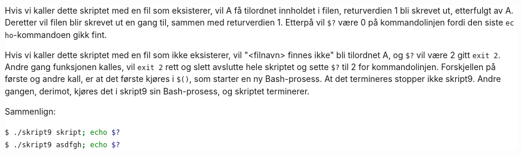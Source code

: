 Hvis vi kaller dette skriptet med en fil som eksisterer, vil A få tilordnet innholdet i filen, returverdien 1 bli skrevet ut, etterfulgt av A. Deretter vil filen blir skrevet ut en gang til, sammen med returverdien 1. Etterpå vil `$?` være 0 på kommandolinjen fordi den siste `echo`-kommandoen gikk fint.

Hvis vi kaller dette skriptet med en fil som ikke eksisterer, vil "\<filnavn> finnes ikke" bli tilordnet A, og `$?` vil være 2 gitt `exit 2`. Andre gang funksjonen kalles, vil `exit 2` rett og slett avslutte hele skriptet og sette `$?` til 2 for kommandolinjen. Forskjellen på første og andre kall, er at det første kjøres i `$()`, som starter en ny Bash-prosess. At det termineres stopper ikke skript9. Andre gangen, derimot, kjøres det i skript9 sin Bash-prosess, og skriptet terminerer.

Sammenlign:
```bash
$ ./skript9 skript; echo $?
$ ./skript9 asdfgh; echo $?
```